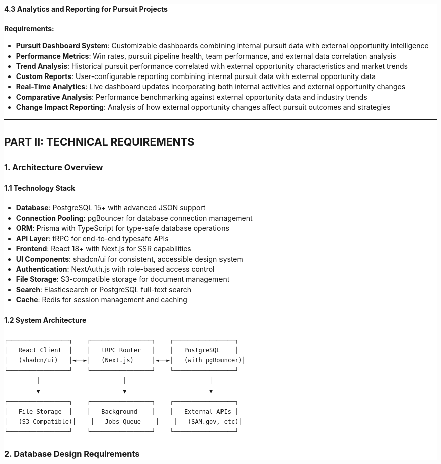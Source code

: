 #### 4.3 Analytics and Reporting for Pursuit Projects
**Requirements:**
- **Pursuit Dashboard System**: Customizable dashboards combining internal pursuit data with external opportunity intelligence
- **Performance Metrics**: Win rates, pursuit pipeline health, team performance, and external data correlation analysis
- **Trend Analysis**: Historical pursuit performance correlated with external opportunity characteristics and market trends
- **Custom Reports**: User-configurable reporting combining internal pursuit data with external opportunity data
- **Real-Time Analytics**: Live dashboard updates incorporating both internal activities and external opportunity changes
- **Comparative Analysis**: Performance benchmarking against external opportunity data and industry trends
- **Change Impact Reporting**: Analysis of how external opportunity changes affect pursuit outcomes and strategies

---

## PART II: TECHNICAL REQUIREMENTS

### 1. Architecture Overview

#### 1.1 Technology Stack
- **Database**: PostgreSQL 15+ with advanced JSON support
- **Connection Pooling**: pgBouncer for database connection management
- **ORM**: Prisma with TypeScript for type-safe database operations
- **API Layer**: tRPC for end-to-end typesafe APIs
- **Frontend**: React 18+ with Next.js for SSR capabilities
- **UI Components**: shadcn/ui for consistent, accessible design system
- **Authentication**: NextAuth.js with role-based access control
- **File Storage**: S3-compatible storage for document management
- **Search**: Elasticsearch or PostgreSQL full-text search
- **Cache**: Redis for session management and caching

#### 1.2 System Architecture
```
┌─────────────────┐    ┌─────────────────┐    ┌─────────────────┐
│   React Client  │    │   tRPC Router   │    │   PostgreSQL    │
│   (shadcn/ui)   │◄──►│   (Next.js)     │◄──►│   (with pgBouncer)│
└─────────────────┘    └─────────────────┘    └─────────────────┘
         │                       │                       │
         ▼                       ▼                       ▼
┌─────────────────┐    ┌─────────────────┐    ┌─────────────────┐
│   File Storage  │    │   Background    │    │   External APIs │
│   (S3 Compatible)│    │   Jobs Queue    │    │   (SAM.gov, etc)│
└─────────────────┘    └─────────────────┘    └─────────────────┘
```

### 2. Database Design Requirements

